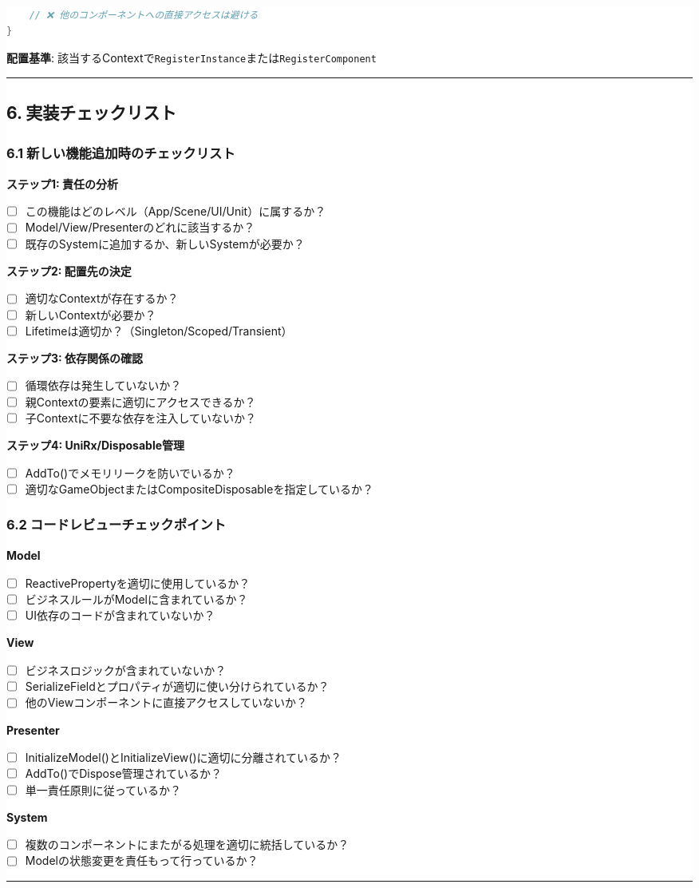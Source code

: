 ```csharp
    // ❌ 他のコンポーネントへの直接アクセスは避ける
}
```

**配置基準**: 該当するContextで`RegisterInstance`または`RegisterComponent`

---

## 6. 実装チェックリスト

### 6.1 新しい機能追加時のチェックリスト

**ステップ1: 責任の分析**
- [ ] この機能はどのレベル（App/Scene/UI/Unit）に属するか？
- [ ] Model/View/Presenterのどれに該当するか？
- [ ] 既存のSystemに追加するか、新しいSystemが必要か？

**ステップ2: 配置先の決定**
- [ ] 適切なContextが存在するか？
- [ ] 新しいContextが必要か？
- [ ] Lifetimeは適切か？（Singleton/Scoped/Transient）

**ステップ3: 依存関係の確認**
- [ ] 循環依存は発生していないか？
- [ ] 親Contextの要素に適切にアクセスできるか？
- [ ] 子Contextに不要な依存を注入していないか？

**ステップ4: UniRx/Disposable管理**
- [ ] AddTo()でメモリリークを防いでいるか？
- [ ] 適切なGameObjectまたはCompositeDisposableを指定しているか？

### 6.2 コードレビューチェックポイント

**Model**
- [ ] ReactivePropertyを適切に使用しているか？
- [ ] ビジネスルールがModelに含まれているか？
- [ ] UI依存のコードが含まれていないか？

**View**
- [ ] ビジネスロジックが含まれていないか？
- [ ] SerializeFieldとプロパティが適切に使い分けられているか？
- [ ] 他のViewコンポーネントに直接アクセスしていないか？

**Presenter**
- [ ] InitializeModel()とInitializeView()に適切に分離されているか？
- [ ] AddTo()でDispose管理されているか？
- [ ] 単一責任原則に従っているか？

**System**
- [ ] 複数のコンポーネントにまたがる処理を適切に統括しているか？
- [ ] Modelの状態変更を責任もって行っているか？

---
